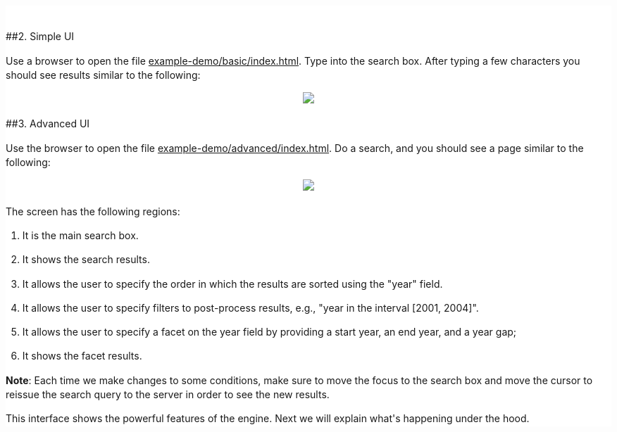 ```js
```
</br>


##2. Simple UI

Use a browser to open the file [example-demo/basic/index.html](../example-demo/basic/index.html). Type into the search box.  After typing a few characters you should see results similar to the following:

<span ><center><img style="float: center" width="100%" src="../images/Srch2-BasicDemoFront.png" /></center></span>

##3. Advanced UI

Use the browser to open the file [example-demo/advanced/index.html](../example-demo/advanced/index.html). Do a search, and you should see a page similar to the following:

<span ><center><img style="float: center" width="100%" src="../images/Srch2-FullDemoFront.png" /></center></span>

The screen has the following regions:

1. It is the main search box.

2. It shows the search results.

3. It allows the user to specify the order in which the results are sorted using the "year" field.

4. It allows the user to specify filters to post-process results, e.g., "year in the interval [2001, 2004]".

5. It allows the user to specify a facet on the year field by providing a start year, an end year, and a year gap;

6. It shows the facet results.

<b>Note</b>: Each time we make changes to some conditions, make sure to move the focus to the search box and move the cursor to reissue the search query to the server in order to see the new results.

This interface shows the powerful features of the engine.  Next we will explain what's happening under the hood.
